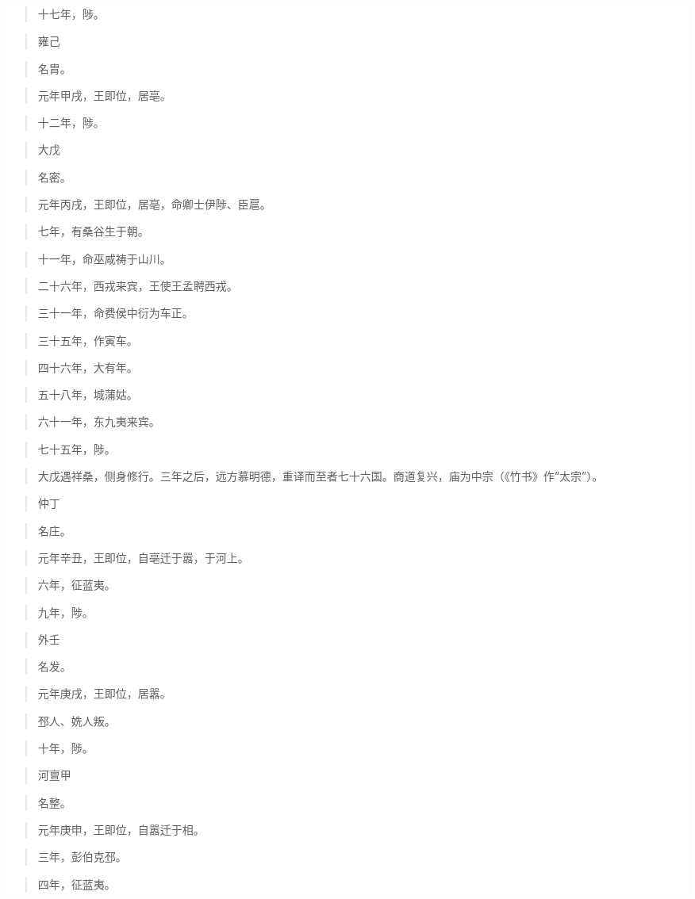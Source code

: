 > 十七年，陟。

> 雍己

> 名胄。

> 元年甲戌，王即位，居亳。

> 十二年，陟。

> 大戊

> 名密。

> 元年丙戌，王即位，居亳，命卿士伊陟、臣扈。

> 七年，有桑谷生于朝。

> 十一年，命巫咸祷于山川。

> 二十六年，西戎来宾，王使王孟聘西戎。

> 三十一年，命费侯中衍为车正。

> 三十五年，作寅车。

> 四十六年，大有年。

> 五十八年，城蒲姑。

> 六十一年，东九夷来宾。

> 七十五年，陟。

> 大戊遇祥桑，侧身修行。三年之后，远方慕明德，重译而至者七十六国。商道复兴，庙为中宗（《竹书》作“太宗”）。

> 仲丁

> 名庄。

> 元年辛丑，王即位，自亳迁于嚣，于河上。

> 六年，征蓝夷。

> 九年，陟。

> 外壬

> 名发。

> 元年庚戌，王即位，居嚣。

> 邳人、姺人叛。

> 十年，陟。

> 河亶甲

> 名整。

> 元年庚申，王即位，自嚣迁于相。

> 三年，彭伯克邳。

> 四年，征蓝夷。

